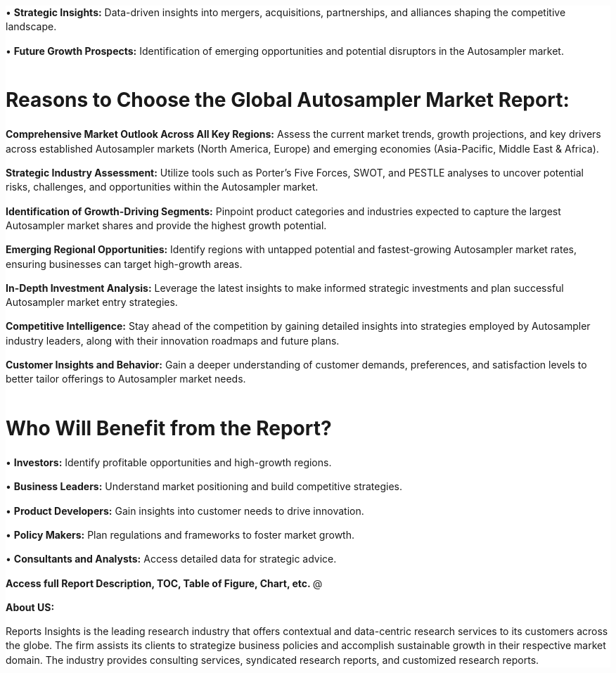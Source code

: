 • <strong>Strategic Insights:</strong> Data-driven insights into mergers, acquisitions, partnerships, and alliances shaping the competitive landscape.

• <strong>Future Growth Prospects:</strong> Identification of emerging opportunities and potential disruptors in the Autosampler market.

# <strong>Reasons to Choose the Global Autosampler Market Report:</strong>

<strong>Comprehensive Market Outlook Across All Key Regions:</strong>
Assess the current market trends, growth projections, and key drivers across established Autosampler markets (North America, Europe) and emerging economies (Asia-Pacific, Middle East & Africa).

<strong>Strategic Industry Assessment:</strong>
Utilize tools such as Porter’s Five Forces, SWOT, and PESTLE analyses to uncover potential risks, challenges, and opportunities within the Autosampler market.

<strong>Identification of Growth-Driving Segments:</strong>
Pinpoint product categories and industries expected to capture the largest Autosampler market shares and provide the highest growth potential.

<strong>Emerging Regional Opportunities:</strong>
Identify regions with untapped potential and fastest-growing Autosampler market rates, ensuring businesses can target high-growth areas.

<strong>In-Depth Investment Analysis:</strong>
Leverage the latest insights to make informed strategic investments and plan successful Autosampler market entry strategies.

<strong>Competitive Intelligence:</strong>
Stay ahead of the competition by gaining detailed insights into strategies employed by Autosampler industry leaders, along with their innovation roadmaps and future plans.

<strong>Customer Insights and Behavior:</strong>
Gain a deeper understanding of customer demands, preferences, and satisfaction levels to better tailor offerings to Autosampler market needs.

# <strong>Who Will Benefit from the Report?</strong>

• <strong>Investors:</strong> Identify profitable opportunities and high-growth regions.

• <strong>Business Leaders:</strong> Understand market positioning and build competitive strategies.

• <strong>Product Developers:</strong> Gain insights into customer needs to drive innovation.

• <strong>Policy Makers:</strong> Plan regulations and frameworks to foster market growth.

• <strong>Consultants and Analysts:</strong> Access detailed data for strategic advice.
</ul>
<strong>Access full Report Description, TOC, Table of Figure, Chart, etc. </strong>@  <a href= style=color:#0000ff;></a></font>

<strong><strong>About US</strong>:</strong>

Reports Insights is the leading research industry that offers contextual and data-centric research services to its customers across the globe. The firm assists its clients to strategize business policies and accomplish sustainable growth in their respective market domain. The industry provides consulting services, syndicated research reports, and customized research reports.
